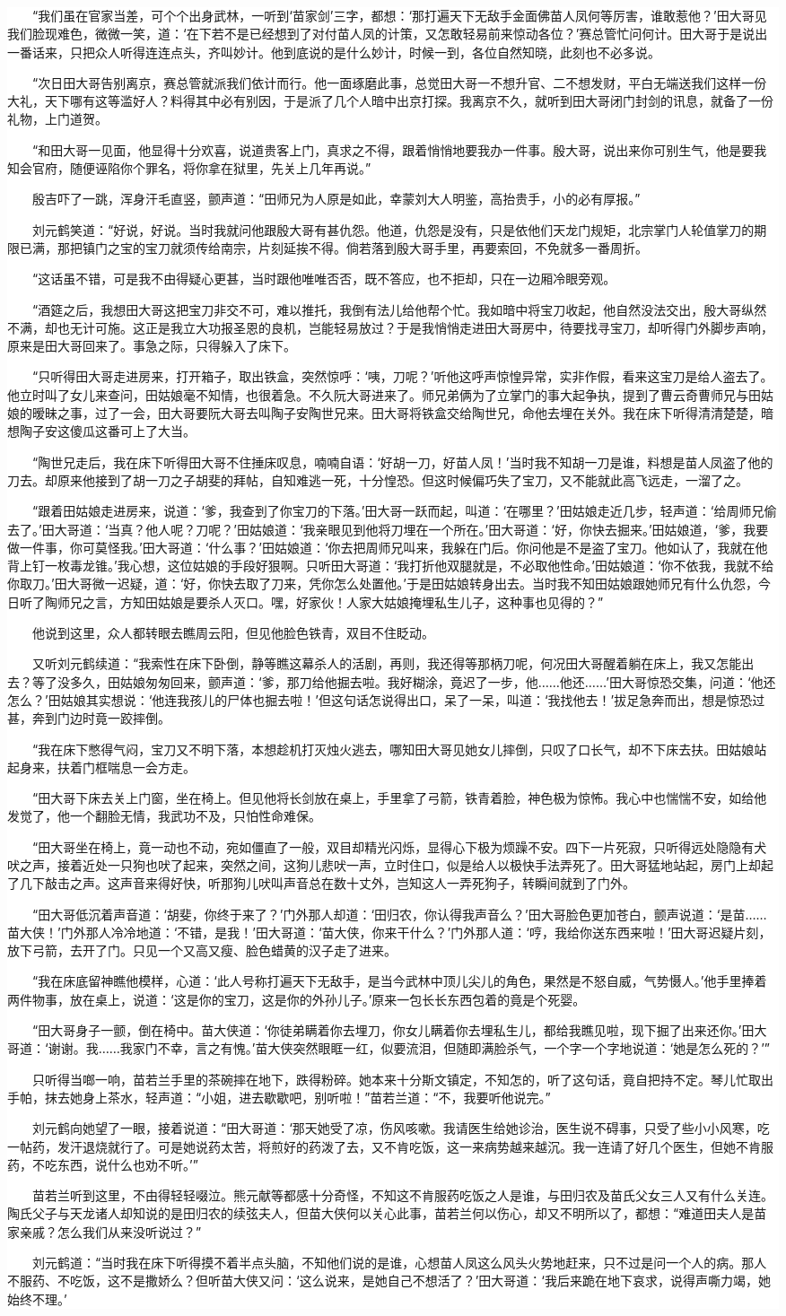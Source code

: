 　　“我们虽在官家当差，可个个出身武林，一听到‘苗家剑’三字，都想：‘那打遍天下无敌手金面佛苗人凤何等厉害，谁敢惹他？’田大哥见我们脸现难色，微微一笑，道：‘在下若不是已经想到了对付苗人凤的计策，又怎敢轻易前来惊动各位？’赛总管忙问何计。田大哥于是说出一番话来，只把众人听得连连点头，齐叫妙计。他到底说的是什么妙计，时候一到，各位自然知晓，此刻也不必多说。

　　“次日田大哥告别离京，赛总管就派我们依计而行。他一面琢磨此事，总觉田大哥一不想升官、二不想发财，平白无端送我们这样一份大礼，天下哪有这等滥好人？料得其中必有别因，于是派了几个人暗中出京打探。我离京不久，就听到田大哥闭门封剑的讯息，就备了一份礼物，上门道贺。

　　“和田大哥一见面，他显得十分欢喜，说道贵客上门，真求之不得，跟着悄悄地要我办一件事。殷大哥，说出来你可别生气，他是要我知会官府，随便诬陷你个罪名，将你拿在狱里，先关上几年再说。”

　　殷吉吓了一跳，浑身汗毛直竖，颤声道：“田师兄为人原是如此，幸蒙刘大人明鉴，高抬贵手，小的必有厚报。”

　　刘元鹤笑道：“好说，好说。当时我就问他跟殷大哥有甚仇怨。他道，仇怨是没有，只是依他们天龙门规矩，北宗掌门人轮值掌刀的期限已满，那把镇门之宝的宝刀就须传给南宗，片刻延挨不得。倘若落到殷大哥手里，再要索回，不免就多一番周折。

　　“这话虽不错，可是我不由得疑心更甚，当时跟他唯唯否否，既不答应，也不拒却，只在一边厢冷眼旁观。

　　“酒筵之后，我想田大哥这把宝刀非交不可，难以推托，我倒有法儿给他帮个忙。我如暗中将宝刀收起，他自然没法交出，殷大哥纵然不满，却也无计可施。这正是我立大功报圣恩的良机，岂能轻易放过？于是我悄悄走进田大哥房中，待要找寻宝刀，却听得门外脚步声响，原来是田大哥回来了。事急之际，只得躲入了床下。

　　“只听得田大哥走进房来，打开箱子，取出铁盒，突然惊呼：‘咦，刀呢？’听他这呼声惊惶异常，实非作假，看来这宝刀是给人盗去了。他立时叫了女儿来查问，田姑娘毫不知情，也很着急。不久阮大哥进来了。师兄弟俩为了立掌门的事大起争执，提到了曹云奇曹师兄与田姑娘的暧昧之事，过了一会，田大哥要阮大哥去叫陶子安陶世兄来。田大哥将铁盒交给陶世兄，命他去埋在关外。我在床下听得清清楚楚，暗想陶子安这傻瓜这番可上了大当。

　　“陶世兄走后，我在床下听得田大哥不住捶床叹息，喃喃自语：‘好胡一刀，好苗人凤！’当时我不知胡一刀是谁，料想是苗人凤盗了他的刀去。却原来他接到了胡一刀之子胡斐的拜帖，自知难逃一死，十分惶恐。但这时候偏巧失了宝刀，又不能就此高飞远走，一溜了之。

　　“跟着田姑娘走进房来，说道：‘爹，我查到了你宝刀的下落。’田大哥一跃而起，叫道：‘在哪里？’田姑娘走近几步，轻声道：‘给周师兄偷去了。’田大哥道：‘当真？他人呢？刀呢？’田姑娘道：‘我亲眼见到他将刀埋在一个所在。’田大哥道：‘好，你快去掘来。’田姑娘道，‘爹，我要做一件事，你可莫怪我。’田大哥道：‘什么事？’田姑娘道：‘你去把周师兄叫来，我躲在门后。你问他是不是盗了宝刀。他如认了，我就在他背上钉一枚毒龙锥。’我心想，这位姑娘的手段好狠啊。只听田大哥道：‘我打折他双腿就是，不必取他性命。’田姑娘道：‘你不依我，我就不给你取刀。’田大哥微一迟疑，道：‘好，你快去取了刀来，凭你怎么处置他。’于是田姑娘转身出去。当时我不知田姑娘跟她师兄有什么仇怨，今日听了陶师兄之言，方知田姑娘是要杀人灭口。嘿，好家伙！人家大姑娘掩埋私生儿子，这种事也见得的？”

　　他说到这里，众人都转眼去瞧周云阳，但见他脸色铁青，双目不住眨动。

　　又听刘元鹤续道：“我索性在床下卧倒，静等瞧这幕杀人的活剧，再则，我还得等那柄刀呢，何况田大哥醒着躺在床上，我又怎能出去？等了没多久，田姑娘匆匆回来，颤声道：‘爹，那刀给他掘去啦。我好糊涂，竟迟了一步，他……他还……’田大哥惊恐交集，问道：‘他还怎么？’田姑娘其实想说：‘他连我孩儿的尸体也掘去啦！’但这句话怎说得出口，呆了一呆，叫道：‘我找他去！’拔足急奔而出，想是惊恐过甚，奔到门边时竟一跤摔倒。

　　“我在床下憋得气闷，宝刀又不明下落，本想趁机打灭烛火逃去，哪知田大哥见她女儿摔倒，只叹了口长气，却不下床去扶。田姑娘站起身来，扶着门框喘息一会方走。

　　“田大哥下床去关上门窗，坐在椅上。但见他将长剑放在桌上，手里拿了弓箭，铁青着脸，神色极为惊怖。我心中也惴惴不安，如给他发觉了，他一个翻脸无情，我武功不及，只怕性命难保。

　　“田大哥坐在椅上，竟一动也不动，宛如僵直了一般，双目却精光闪烁，显得心下极为烦躁不安。四下一片死寂，只听得远处隐隐有犬吠之声，接着近处一只狗也吠了起来，突然之间，这狗儿悲吠一声，立时住口，似是给人以极快手法弄死了。田大哥猛地站起，房门上却起了几下敲击之声。这声音来得好快，听那狗儿吠叫声音总在数十丈外，岂知这人一弄死狗子，转瞬间就到了门外。

　　“田大哥低沉着声音道：‘胡斐，你终于来了？’门外那人却道：‘田归农，你认得我声音么？’田大哥脸色更加苍白，颤声说道：‘是苗……苗大侠！’门外那人冷冷地道：‘不错，是我！’田大哥道：‘苗大侠，你来干什么？’门外那人道：‘哼，我给你送东西来啦！’田大哥迟疑片刻，放下弓箭，去开了门。只见一个又高又瘦、脸色蜡黄的汉子走了进来。

　　“我在床底留神瞧他模样，心道：‘此人号称打遍天下无敌手，是当今武林中顶儿尖儿的角色，果然是不怒自威，气势慑人。’他手里捧着两件物事，放在桌上，说道：‘这是你的宝刀，这是你的外孙儿子。’原来一包长长东西包着的竟是个死婴。

　　“田大哥身子一颤，倒在椅中。苗大侠道：‘你徒弟瞒着你去埋刀，你女儿瞒着你去埋私生儿，都给我瞧见啦，现下掘了出来还你。’田大哥道：‘谢谢。我……我家门不幸，言之有愧。’苗大侠突然眼眶一红，似要流泪，但随即满脸杀气，一个字一个字地说道：‘她是怎么死的？’”

　　只听得当啷一响，苗若兰手里的茶碗摔在地下，跌得粉碎。她本来十分斯文镇定，不知怎的，听了这句话，竟自把持不定。琴儿忙取出手帕，抹去她身上茶水，轻声道：“小姐，进去歇歇吧，别听啦！”苗若兰道：“不，我要听他说完。”

　　刘元鹤向她望了一眼，接着说道：“田大哥道：‘那天她受了凉，伤风咳嗽。我请医生给她诊治，医生说不碍事，只受了些小小风寒，吃一帖药，发汗退烧就行了。可是她说药太苦，将煎好的药泼了去，又不肯吃饭，这一来病势越来越沉。我一连请了好几个医生，但她不肯服药，不吃东西，说什么也劝不听。’”

　　苗若兰听到这里，不由得轻轻啜泣。熊元献等都感十分奇怪，不知这不肯服药吃饭之人是谁，与田归农及苗氏父女三人又有什么关连。陶氏父子与天龙诸人却知说的是田归农的续弦夫人，但苗大侠何以关心此事，苗若兰何以伤心，却又不明所以了，都想：“难道田夫人是苗家亲戚？怎么我们从来没听说过？”

　　刘元鹤道：“当时我在床下听得摸不着半点头脑，不知他们说的是谁，心想苗人凤这么风头火势地赶来，只不过是问一个人的病。那人不服药、不吃饭，这不是撒娇么？但听苗大侠又问：‘这么说来，是她自己不想活了？’田大哥道：‘我后来跪在地下哀求，说得声嘶力竭，她始终不理。’
